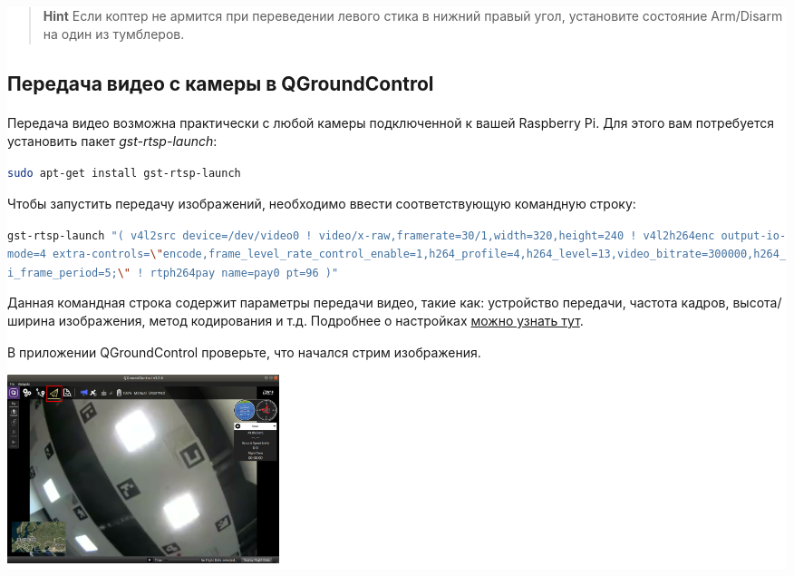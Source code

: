 > **Hint** Если коптер не армится при переведении левого стика в нижний правый угол, установите состояние Arm/Disarm на один из тумблеров.

## Передача видео с камеры в QGroundControl

Передача видео возможна практически с любой камеры подключенной к вашей Raspberry Pi. Для этого вам потребуется установить пакет *gst-rtsp-launch*:

```bash
sudo apt-get install gst-rtsp-launch
```

Чтобы запустить передачу изображений, необходимо ввести соответствующую командную строку:

```bash
gst-rtsp-launch "( v4l2src device=/dev/video0 ! video/x-raw,framerate=30/1,width=320,height=240 ! v4l2h264enc output-io-mode=4 extra-controls=\"encode,frame_level_rate_control_enable=1,h264_profile=4,h264_level=13,video_bitrate=300000,h264_i_frame_period=5;\" ! rtph264pay name=pay0 pt=96 )"
```

Данная командная строка содержит параметры передачи видео, такие как: устройство передачи, частота кадров, высота/ширина изображения, метод кодирования и т.д. Подробнее о настройках [можно узнать тут](https://github.com/sfalexrog/gst-rtsp-launch/blob/master/README.md).

В приложении QGroundControl проверьте, что начался стрим изображения.

<img src="../assets/4g/video_stream.png" width=300 class="zoom center border">
